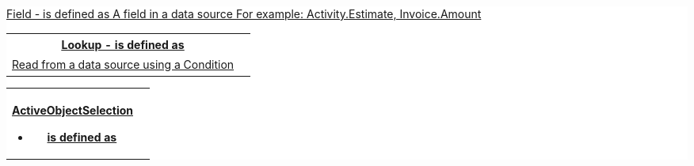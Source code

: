<tbody>

<tr>

<th><span style="TEXT-DECORATION: underline">Field - is defined as</th>

<th></th>

</tr>

<tr>

<td>A field in a data source</td>

<td>For example: Activity.Estimate, Invoice.Amount</td>

</tr>

</tbody>

</table>

<table style="WIDTH: 100%">

<tbody>

<tr>

<th><span style="TEXT-DECORATION: underline">Lookup - is defined as</th>

<th></th>

</tr>

<tr>

<td>Read from a data source using a Condition</td>

<td></td>

</tr>

</tbody>

</table>

<table style="WIDTH: 100%">

<tbody>

<tr>

<th>

<span style="TEXT-DECORATION: underline">ActiveObjectSelection

- is defined as

</th>

<th></th>

</tr>

<tr>
